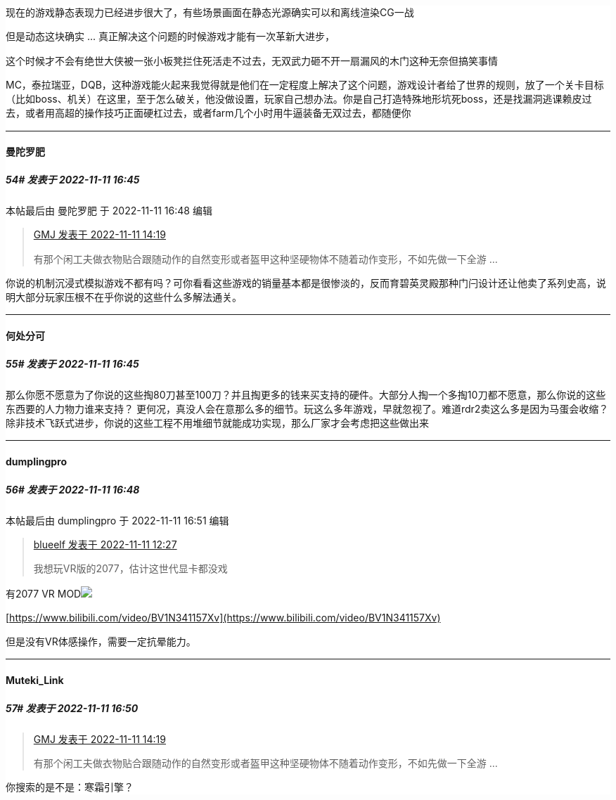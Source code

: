 现在的游戏静态表现力已经进步很大了，有些场景画面在静态光源确实可以和离线渲染CG一战

但是动态这块确实 ...</blockquote>
真正解决这个问题的时候游戏才能有一次革新大进步，

这个时候才不会有绝世大侠被一张小板凳拦住死活走不过去，无双武力砸不开一扇漏风的木门这种无奈但搞笑事情

MC，泰拉瑞亚，DQB，这种游戏能火起来我觉得就是他们在一定程度上解决了这个问题，游戏设计者给了世界的规则，放了一个关卡目标（比如boss、机关）在这里，至于怎么破关，他没做设置，玩家自己想办法。你是自己打造特殊地形坑死boss，还是找漏洞逃课赖皮过去，或者用高超的操作技巧正面硬杠过去，或者farm几个小时用牛逼装备无双过去，都随便你

*****

####  曼陀罗肥  
##### 54#       发表于 2022-11-11 16:45

 本帖最后由 曼陀罗肥 于 2022-11-11 16:48 编辑 
<blockquote><a href="httphttps://bbs.saraba1st.com/2b/forum.php?mod=redirect&amp;goto=findpost&amp;pid=58387352&amp;ptid=2104386" target="_blank">GMJ 发表于 2022-11-11 14:19</a>

 有那个闲工夫做衣物贴合跟随动作的自然变形或者盔甲这种坚硬物体不随着动作变形，不如先做一下全游 ...</blockquote>
你说的机制沉浸式模拟游戏不都有吗？可你看看这些游戏的销量基本都是很惨淡的，反而育碧英灵殿那种门闩设计还让他卖了系列史高，说明大部分玩家压根不在乎你说的这些什么多解法通关。

*****

####  何处分可  
##### 55#       发表于 2022-11-11 16:45

那么你愿不愿意为了你说的这些掏80刀甚至100刀？并且掏更多的钱来买支持的硬件。大部分人掏一个多掏10刀都不愿意，那么你说的这些东西要的人力物力谁来支持？
更何况，真没人会在意那么多的细节。玩这么多年游戏，早就忽视了。难道rdr2卖这么多是因为马蛋会收缩？除非技术飞跃式进步，你说的这些工程不用堆细节就能成功实现，那么厂家才会考虑把这些做出来

*****

####  dumplingpro  
##### 56#       发表于 2022-11-11 16:48

 本帖最后由 dumplingpro 于 2022-11-11 16:51 编辑 
<blockquote><a href="httphttps://bbs.saraba1st.com/2b/forum.php?mod=redirect&amp;goto=findpost&amp;pid=58385603&amp;ptid=2104386" target="_blank">blueelf 发表于 2022-11-11 12:27</a>

我想玩VR版的2077，估计这世代显卡都没戏</blockquote>
有2077 VR MOD<img src="https://static.saraba1st.com/image/smiley/face2017/067.png" referrerpolicy="no-referrer">

[https://www.bilibili.com/video/BV1N341157Xv](https://www.bilibili.com/video/BV1N341157Xv)

但是没有VR体感操作，需要一定抗晕能力。

*****

####  Muteki_Link  
##### 57#       发表于 2022-11-11 16:50

<blockquote><a href="httphttps://bbs.saraba1st.com/2b/forum.php?mod=redirect&amp;goto=findpost&amp;pid=58387352&amp;ptid=2104386" target="_blank">GMJ 发表于 2022-11-11 14:19</a>

有那个闲工夫做衣物贴合跟随动作的自然变形或者盔甲这种坚硬物体不随着动作变形，不如先做一下全游 ...</blockquote>
你搜索的是不是：寒霜引擎？
